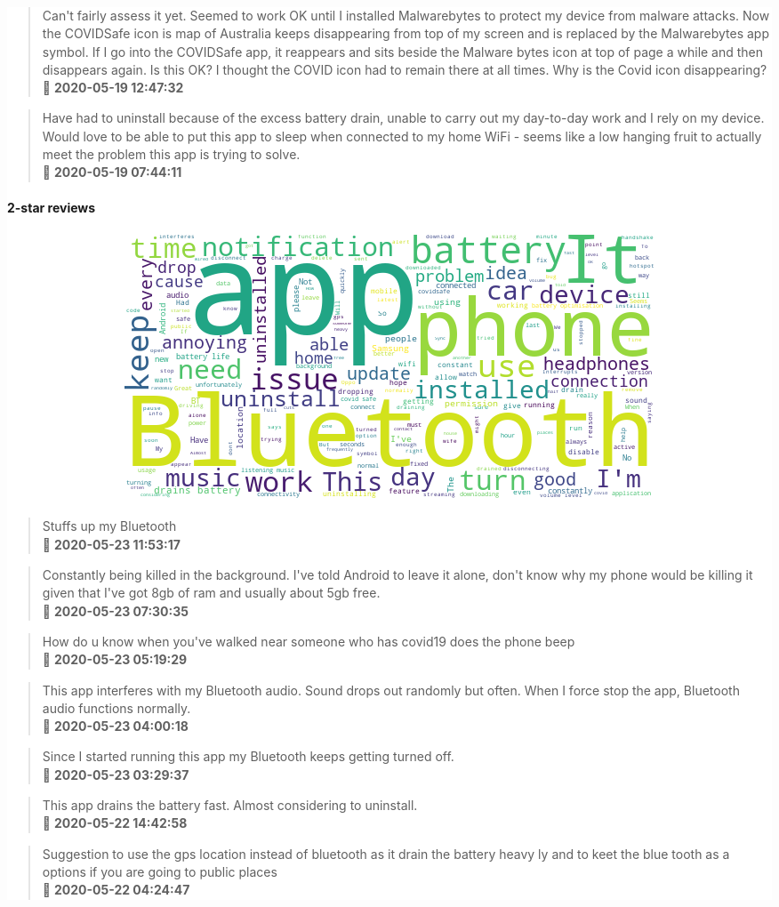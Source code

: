 > Can't fairly assess it yet. Seemed to work OK until I installed Malwarebytes to protect my device from malware attacks. Now the COVIDSafe icon is map of Australia keeps disappearing from top of my screen and is replaced by the Malwarebytes app symbol. If I go into the COVIDSafe app, it reappears and sits beside the Malware bytes icon at top of page a while and then disappears again. Is this OK? I thought the COVID icon had to remain there at all times. Why is the Covid icon disappearing?<br> :date: __2020-05-19 12:47:32__

> Have had to uninstall because of the excess battery drain, unable to carry out my day-to-day work and I rely on my device. Would love to be able to put this app to sleep when connected to my home WiFi - seems like a low hanging fruit to actually meet the problem this app is trying to solve.<br> :date: __2020-05-19 07:44:11__



#### 2-star reviews

<p align="center">
<img src="2_star_reviews_wordcloud.png" alt="au.gov.health.covidsafe 2 reviews"/>
</p>

> Stuffs up my Bluetooth<br> :date: __2020-05-23 11:53:17__

> Constantly being killed in the background. I've told Android to leave it alone, don't know why my phone would be killing it given that I've got 8gb of ram and usually about 5gb free.<br> :date: __2020-05-23 07:30:35__

> How do u know when you've walked near someone who has covid19 does the phone beep<br> :date: __2020-05-23 05:19:29__

> This app interferes with my Bluetooth audio. Sound drops out randomly but often. When I force stop the app, Bluetooth audio functions normally.<br> :date: __2020-05-23 04:00:18__

> Since I started running this app my Bluetooth keeps getting turned off.<br> :date: __2020-05-23 03:29:37__

> This app drains the battery fast. Almost considering to uninstall.<br> :date: __2020-05-22 14:42:58__

> Suggestion to use the gps location instead of bluetooth as it drain the battery heavy ly and to keet the blue tooth as a options if you are going to public places<br> :date: __2020-05-22 04:24:47__
